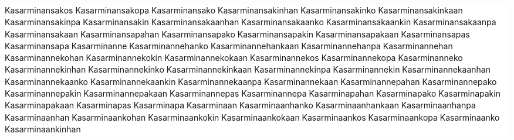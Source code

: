 Kasarminansakos
Kasarminansakopa
Kasarminansako
Kasarminansakinhan
Kasarminansakinko
Kasarminansakinkaan
Kasarminansakinpa
Kasarminansakin
Kasarminansakaanhan
Kasarminansakaanko
Kasarminansakaankin
Kasarminansakaanpa
Kasarminansakaan
Kasarminansapahan
Kasarminansapako
Kasarminansapakin
Kasarminansapakaan
Kasarminansapas
Kasarminansapa
Kasarminanne
Kasarminannehanko
Kasarminannehankaan
Kasarminannehanpa
Kasarminannehan
Kasarminannekohan
Kasarminannekokin
Kasarminannekokaan
Kasarminannekos
Kasarminannekopa
Kasarminanneko
Kasarminannekinhan
Kasarminannekinko
Kasarminannekinkaan
Kasarminannekinpa
Kasarminannekin
Kasarminannekaanhan
Kasarminannekaanko
Kasarminannekaankin
Kasarminannekaanpa
Kasarminannekaan
Kasarminannepahan
Kasarminannepako
Kasarminannepakin
Kasarminannepakaan
Kasarminannepas
Kasarminannepa
Kasarminapahan
Kasarminapako
Kasarminapakin
Kasarminapakaan
Kasarminapas
Kasarminapa
Kasarminaan
Kasarminaanhanko
Kasarminaanhankaan
Kasarminaanhanpa
Kasarminaanhan
Kasarminaankohan
Kasarminaankokin
Kasarminaankokaan
Kasarminaankos
Kasarminaankopa
Kasarminaanko
Kasarminaankinhan